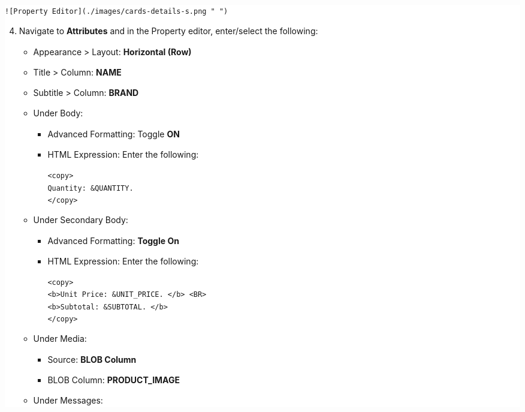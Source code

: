     ![Property Editor](./images/cards-details-s.png " ")

4. Navigate to **Attributes** and in the Property editor, enter/select the following:

    - Appearance > Layout: **Horizontal (Row)**

    - Title > Column: **NAME**

    - Subtitle > Column: **BRAND**

    - Under Body:

        - Advanced Formatting: Toggle **ON**

        - HTML Expression: Enter the following:

            ```
            <copy>
            Quantity: &QUANTITY.
            </copy>
            ```

    - Under Secondary Body:

        - Advanced Formatting: **Toggle On**

        - HTML Expression: Enter the following:

            ```
            <copy>
            <b>Unit Price: &UNIT_PRICE. </b> <BR>
            <b>Subtotal: &SUBTOTAL. </b>
            </copy>
            ```

    - Under Media:

        - Source: **BLOB Column**

        - BLOB Column: **PRODUCT_IMAGE**

    - Under Messages:
